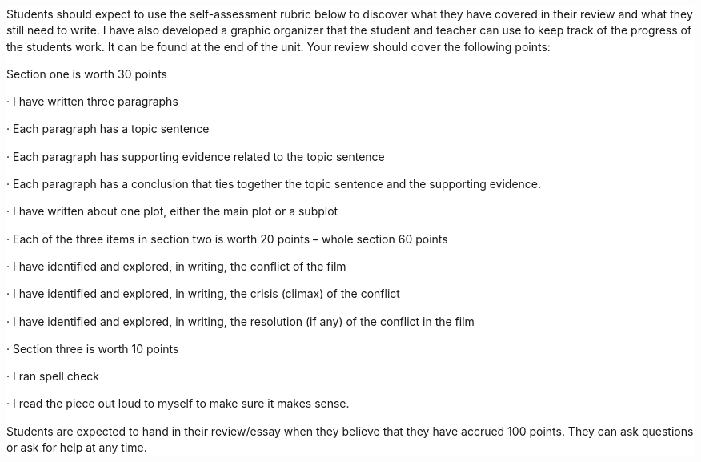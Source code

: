 <p>
  Students should expect to use the self-assessment rubric below to discover what they have covered in their review and what they still need to write. I have also developed a graphic organizer that the student and teacher can use to keep track of the progress of the students work. It can be found at the end of the unit. Your review should cover the following points:
 </p>
 <p>
  Section one is worth 30 points
 </p>
 <p>
  · I have written three paragraphs
 </p>
 <p>
  · Each paragraph has a topic sentence
 </p>
 <p>
  · Each paragraph has supporting evidence related to the topic sentence
 </p>
 <p>
  · Each paragraph has a conclusion that ties together the topic sentence and the supporting evidence.
 </p>
 <p>
  · I have written about one plot, either the main plot or a subplot
 </p>
 <p>
  · Each of the three items in section two is worth 20 points – whole section 60 points
 </p>
 <p>
  · I have identified and explored, in writing, the conflict of the film
 </p>
 <p>
  · I have identified and explored, in writing, the crisis (climax) of the conflict
 </p>
 <p>
  · I have identified and explored, in writing, the resolution (if any) of the conflict in the film
 </p>
 <p>
  · Section three is worth 10 points
 </p>
 <p>
  · I ran spell check
 </p>
 <p>
  · I read the piece out loud to myself to make sure it makes sense.
 </p>

<p>
  Students are expected to hand in their review/essay when they believe that they have accrued 100 points.  They can ask questions or ask for help at any time.
 </p>
